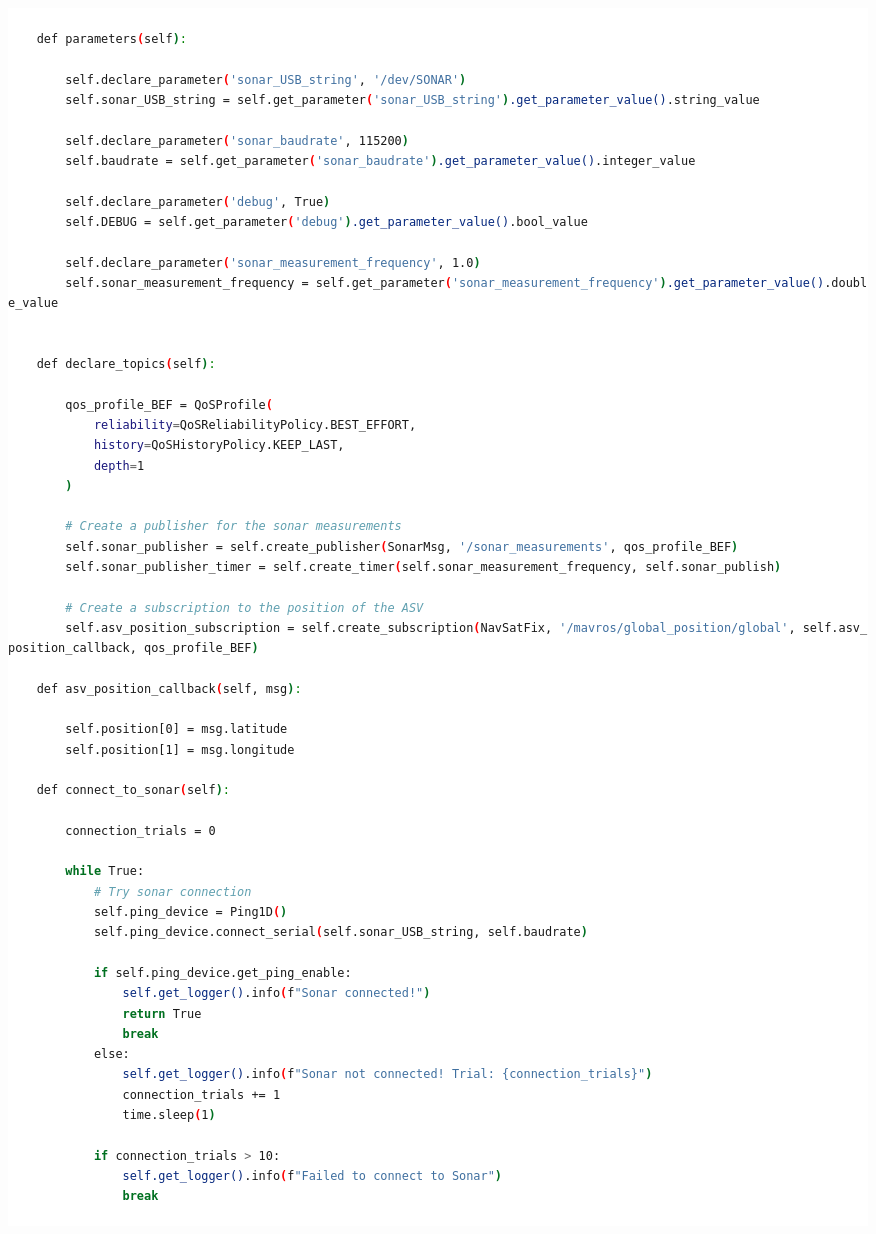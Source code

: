 ```bash

    def parameters(self):

        self.declare_parameter('sonar_USB_string', '/dev/SONAR')
        self.sonar_USB_string = self.get_parameter('sonar_USB_string').get_parameter_value().string_value

        self.declare_parameter('sonar_baudrate', 115200)
        self.baudrate = self.get_parameter('sonar_baudrate').get_parameter_value().integer_value

        self.declare_parameter('debug', True)
        self.DEBUG = self.get_parameter('debug').get_parameter_value().bool_value

        self.declare_parameter('sonar_measurement_frequency', 1.0)
        self.sonar_measurement_frequency = self.get_parameter('sonar_measurement_frequency').get_parameter_value().double_value
        

    def declare_topics(self):

        qos_profile_BEF = QoSProfile(
            reliability=QoSReliabilityPolicy.BEST_EFFORT,
            history=QoSHistoryPolicy.KEEP_LAST,
            depth=1
        )

        # Create a publisher for the sonar measurements
        self.sonar_publisher = self.create_publisher(SonarMsg, '/sonar_measurements', qos_profile_BEF)
        self.sonar_publisher_timer = self.create_timer(self.sonar_measurement_frequency, self.sonar_publish)
       
        # Create a subscription to the position of the ASV
        self.asv_position_subscription = self.create_subscription(NavSatFix, '/mavros/global_position/global', self.asv_position_callback, qos_profile_BEF)

    def asv_position_callback(self, msg):

        self.position[0] = msg.latitude
        self.position[1] = msg.longitude

    def connect_to_sonar(self):

        connection_trials = 0
        
        while True:
            # Try sonar connection
            self.ping_device = Ping1D()
            self.ping_device.connect_serial(self.sonar_USB_string, self.baudrate)

            if self.ping_device.get_ping_enable:
                self.get_logger().info(f"Sonar connected!")
                return True
                break
            else:
                self.get_logger().info(f"Sonar not connected! Trial: {connection_trials}")
                connection_trials += 1
                time.sleep(1)

            if connection_trials > 10:
                self.get_logger().info(f"Failed to connect to Sonar")
                break
        
```